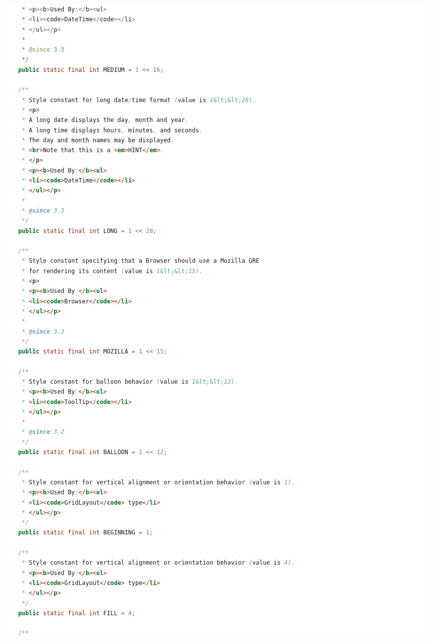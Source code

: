 ```java
	 * <p><b>Used By:</b><ul>
	 * <li><code>DateTime</code></li>
	 * </ul></p>
	 * 
	 * @since 3.3
	 */
	public static final int MEDIUM = 1 << 16;

	/**
	 * Style constant for long date/time format (value is 1&lt;&lt;28).
	 * <p>
	 * A long date displays the day, month and year.
	 * A long time displays hours, minutes, and seconds.
	 * The day and month names may be displayed.
	 * <br>Note that this is a <em>HINT</em>.
	 * </p>
	 * <p><b>Used By:</b><ul>
	 * <li><code>DateTime</code></li>
	 * </ul></p>
	 * 
	 * @since 3.3
	 */
	public static final int LONG = 1 << 28;

	/**
	 * Style constant specifying that a Browser should use a Mozilla GRE
	 * for rendering its content (value is 1&lt;&lt;15).
	 * <p>
	 * <p><b>Used By:</b><ul>
	 * <li><code>Browser</code></li>
	 * </ul></p>
	 * 
	 * @since 3.3
	 */
	public static final int MOZILLA = 1 << 15;

	/**
	 * Style constant for balloon behavior (value is 1&lt;&lt;12).
	 * <p><b>Used By:</b><ul>
	 * <li><code>ToolTip</code></li>
	 * </ul></p>
	 *
	 * @since 3.2
	 */	
	public static final int BALLOON = 1 << 12;
	
	/**
	 * Style constant for vertical alignment or orientation behavior (value is 1).
	 * <p><b>Used By:</b><ul>
	 * <li><code>GridLayout</code> type</li>
	 * </ul></p>
	 */
	public static final int BEGINNING = 1;
	
	/**
	 * Style constant for vertical alignment or orientation behavior (value is 4).
	 * <p><b>Used By:</b><ul>
	 * <li><code>GridLayout</code> type</li>
	 * </ul></p>
	 */
	public static final int FILL = 4;
	
	/**
```